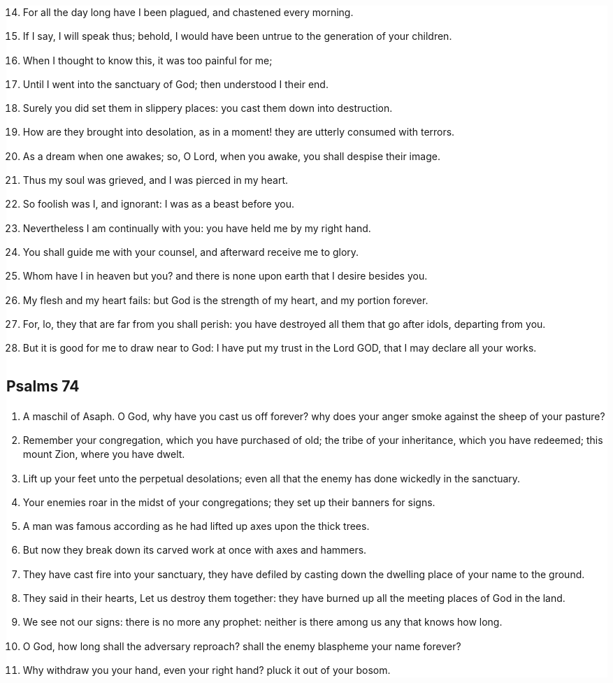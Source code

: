 14. For all the day long have I been plagued, and chastened every morning.

15. If I say, I will speak thus; behold, I would have been untrue to the generation of your children.

16. When I thought to know this, it was too painful for me;

17. Until I went into the sanctuary of God; then understood I their end.

18. Surely you did set them in slippery places: you cast them down into destruction.

19. How are they brought into desolation, as in a moment! they are utterly consumed with terrors.

20. As a dream when one awakes; so, O Lord, when you awake, you shall despise their image.

21. Thus my soul was grieved, and I was pierced in my heart.

22. So foolish was I, and ignorant: I was as a beast before you.

23. Nevertheless I am continually with you: you have held me by my right hand.

24. You shall guide me with your counsel, and afterward receive me to glory.

25. Whom have I in heaven but you? and there is none upon earth that I desire besides you.

26. My flesh and my heart fails: but God is the strength of my heart, and my portion forever.

27. For, lo, they that are far from you shall perish: you have destroyed all them that go after idols, departing from you.

28. But it is good for me to draw near to God: I have put my trust in the Lord GOD, that I may declare all your works.

## Psalms 74

1. A maschil of Asaph. O God, why have you cast us off forever? why does your anger smoke against the sheep of your pasture?

2. Remember your congregation, which you have purchased of old; the tribe of your inheritance, which you have redeemed; this mount Zion, where you have dwelt.

3. Lift up your feet unto the perpetual desolations; even all that the enemy has done wickedly in the sanctuary.

4. Your enemies roar in the midst of your congregations; they set up their banners for signs.

5. A man was famous according as he had lifted up axes upon the thick trees.

6. But now they break down its carved work at once with axes and hammers.

7. They have cast fire into your sanctuary, they have defiled by casting down the dwelling place of your name to the ground.

8. They said in their hearts, Let us destroy them together: they have burned up all the meeting places of God in the land.

9. We see not our signs: there is no more any prophet: neither is there among us any that knows how long.

10. O God, how long shall the adversary reproach? shall the enemy blaspheme your name forever?

11. Why withdraw you your hand, even your right hand? pluck it out of your bosom.

